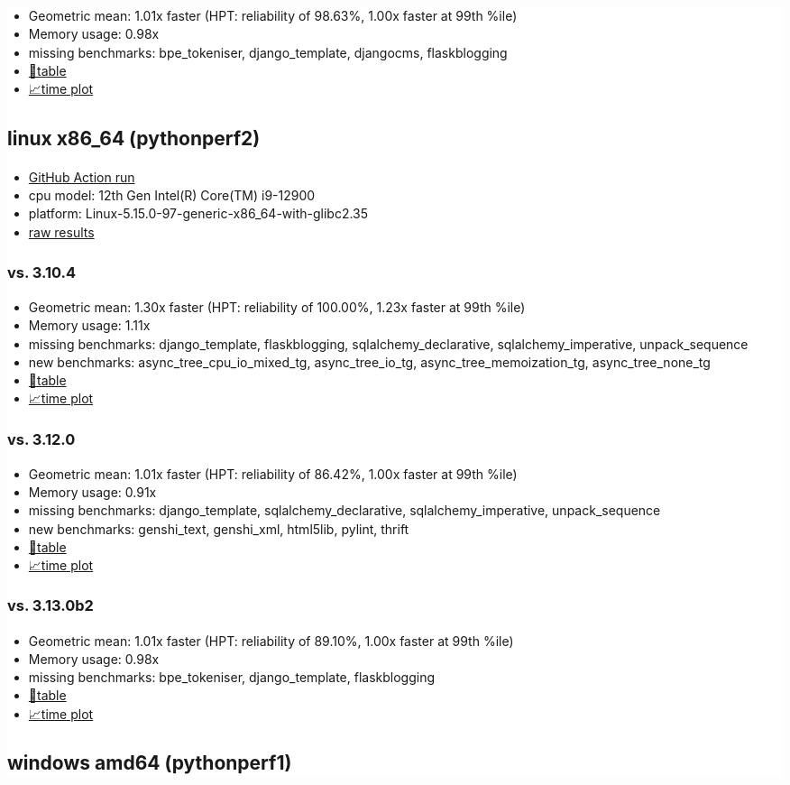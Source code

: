 - Geometric mean: 1.01x faster (HPT: reliability of 98.63%, 1.00x faster at 99th %ile)
- Memory usage: 0.98x
- missing benchmarks: bpe_tokeniser, django_template, djangocms, flaskblogging
- [📄table](bm-20240414-linux-x86_64-python-a74f117dab369e6c5415-3.13.0a6%2B-a74f117-vs-3.13.0b2.md)
- [📈time plot](bm-20240414-linux-x86_64-python-a74f117dab369e6c5415-3.13.0a6%2B-a74f117-vs-3.13.0b2.svg)

## linux x86_64 (pythonperf2)

- [GitHub Action run](https://github.com/faster-cpython/benchmarking/actions/runs/8677067667)
- cpu model: 12th Gen Intel(R) Core(TM) i9-12900
- platform: Linux-5.15.0-97-generic-x86_64-with-glibc2.35
- [raw results](bm-20240414-pythonperf2-x86_64-python-a74f117dab369e6c5415-3.13.0a6%2B-a74f117.json)

### vs. 3.10.4

- Geometric mean: 1.30x faster (HPT: reliability of 100.00%, 1.23x faster at 99th %ile)
- Memory usage: 1.11x
- missing benchmarks: django_template, flaskblogging, sqlalchemy_declarative, sqlalchemy_imperative, unpack_sequence
- new benchmarks: async_tree_cpu_io_mixed_tg, async_tree_io_tg, async_tree_memoization_tg, async_tree_none_tg
- [📄table](bm-20240414-pythonperf2-x86_64-python-a74f117dab369e6c5415-3.13.0a6%2B-a74f117-vs-3.10.4.md)
- [📈time plot](bm-20240414-pythonperf2-x86_64-python-a74f117dab369e6c5415-3.13.0a6%2B-a74f117-vs-3.10.4.svg)

### vs. 3.12.0

- Geometric mean: 1.01x faster (HPT: reliability of 86.42%, 1.00x faster at 99th %ile)
- Memory usage: 0.91x
- missing benchmarks: django_template, sqlalchemy_declarative, sqlalchemy_imperative, unpack_sequence
- new benchmarks: genshi_text, genshi_xml, html5lib, pylint, thrift
- [📄table](bm-20240414-pythonperf2-x86_64-python-a74f117dab369e6c5415-3.13.0a6%2B-a74f117-vs-3.12.0.md)
- [📈time plot](bm-20240414-pythonperf2-x86_64-python-a74f117dab369e6c5415-3.13.0a6%2B-a74f117-vs-3.12.0.svg)

### vs. 3.13.0b2

- Geometric mean: 1.01x faster (HPT: reliability of 89.10%, 1.00x faster at 99th %ile)
- Memory usage: 0.98x
- missing benchmarks: bpe_tokeniser, django_template, flaskblogging
- [📄table](bm-20240414-pythonperf2-x86_64-python-a74f117dab369e6c5415-3.13.0a6%2B-a74f117-vs-3.13.0b2.md)
- [📈time plot](bm-20240414-pythonperf2-x86_64-python-a74f117dab369e6c5415-3.13.0a6%2B-a74f117-vs-3.13.0b2.svg)

## windows amd64 (pythonperf1)
